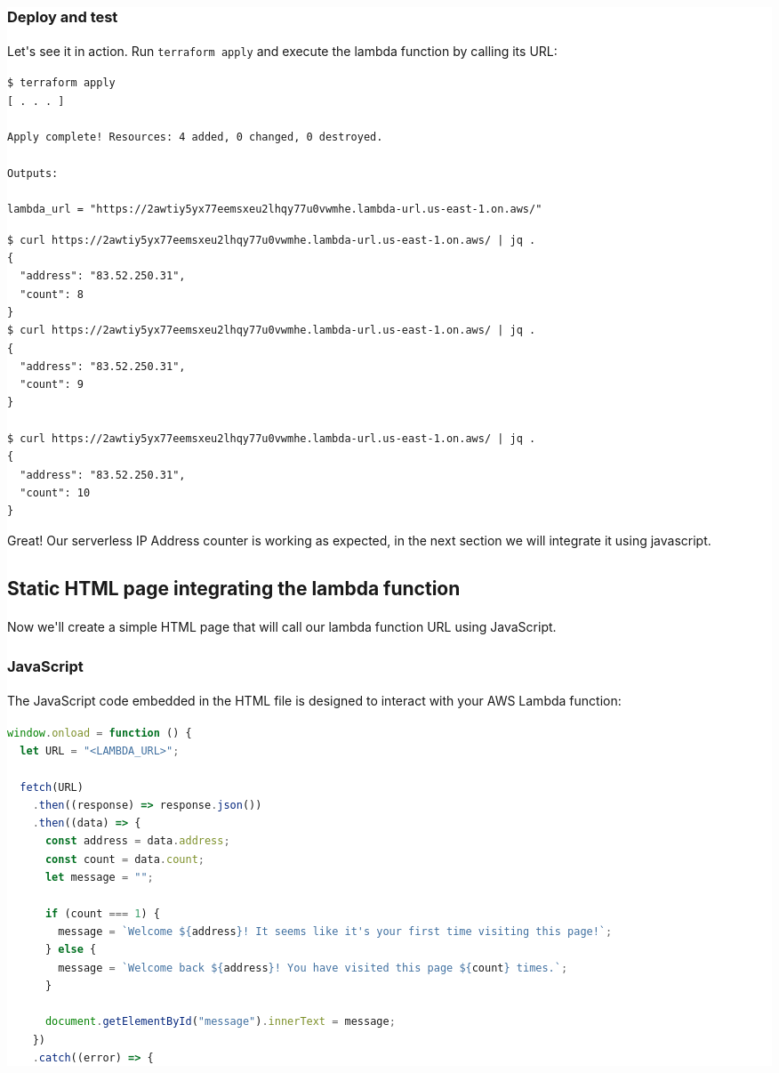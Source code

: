 ### Deploy and test

Let's see it in action. Run `terraform apply` and execute the lambda function by calling its URL:

```shell
$ terraform apply
[ . . . ]

Apply complete! Resources: 4 added, 0 changed, 0 destroyed.

Outputs:

lambda_url = "https://2awtiy5yx77eemsxeu2lhqy77u0vwmhe.lambda-url.us-east-1.on.aws/"
```

```shell
$ curl https://2awtiy5yx77eemsxeu2lhqy77u0vwmhe.lambda-url.us-east-1.on.aws/ | jq .
{
  "address": "83.52.250.31",
  "count": 8
}
$ curl https://2awtiy5yx77eemsxeu2lhqy77u0vwmhe.lambda-url.us-east-1.on.aws/ | jq .
{
  "address": "83.52.250.31",
  "count": 9
}

$ curl https://2awtiy5yx77eemsxeu2lhqy77u0vwmhe.lambda-url.us-east-1.on.aws/ | jq .
{
  "address": "83.52.250.31",
  "count": 10
}
```

Great! Our serverless IP Address counter is working as expected, in the next section we will integrate it using javascript.

## Static HTML page integrating the lambda function

Now we'll create a simple HTML page that will call our lambda function URL using JavaScript.

### JavaScript

The JavaScript code embedded in the HTML file is designed to interact with your AWS Lambda function:

```javascript
window.onload = function () {
  let URL = "<LAMBDA_URL>";

  fetch(URL)
    .then((response) => response.json())
    .then((data) => {
      const address = data.address;
      const count = data.count;
      let message = "";

      if (count === 1) {
        message = `Welcome ${address}! It seems like it's your first time visiting this page!`;
      } else {
        message = `Welcome back ${address}! You have visited this page ${count} times.`;
      }

      document.getElementById("message").innerText = message;
    })
    .catch((error) => {
```